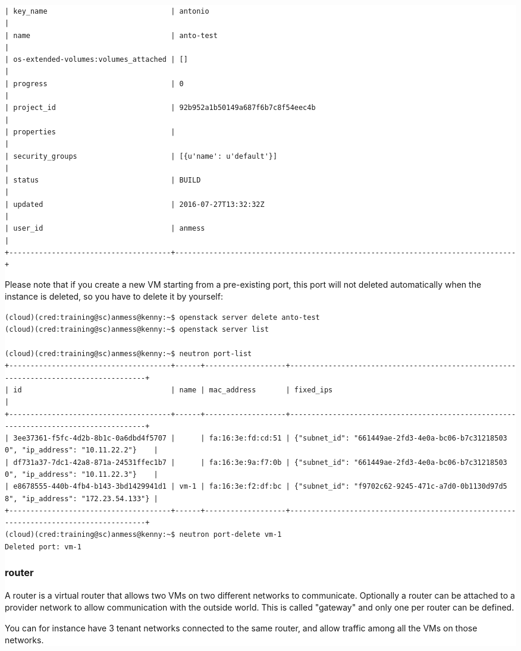     | key_name                             | antonio                                                                        |
    | name                                 | anto-test                                                                      |
    | os-extended-volumes:volumes_attached | []                                                                             |
    | progress                             | 0                                                                              |
    | project_id                           | 92b952a1b50149a687f6b7c8f54eec4b                                               |
    | properties                           |                                                                                |
    | security_groups                      | [{u'name': u'default'}]                                                        |
    | status                               | BUILD                                                                          |
    | updated                              | 2016-07-27T13:32:32Z                                                           |
    | user_id                              | anmess                                                                         |
    +--------------------------------------+--------------------------------------------------------------------------------+

Please note that if you create a new VM starting from a pre-existing
port, this port will not deleted automatically when the instance is
deleted, so you have to delete it by yourself:

    (cloud)(cred:training@sc)anmess@kenny:~$ openstack server delete anto-test
    (cloud)(cred:training@sc)anmess@kenny:~$ openstack server list

    (cloud)(cred:training@sc)anmess@kenny:~$ neutron port-list
    +--------------------------------------+------+-------------------+--------------------------------------------------------------------------------------+
    | id                                   | name | mac_address       | fixed_ips                                                                            |
    +--------------------------------------+------+-------------------+--------------------------------------------------------------------------------------+
    | 3ee37361-f5fc-4d2b-8b1c-0a6dbd4f5707 |      | fa:16:3e:fd:cd:51 | {"subnet_id": "661449ae-2fd3-4e0a-bc06-b7c312185030", "ip_address": "10.11.22.2"}    |
    | df731a37-7dc1-42a8-871a-24531ffec1b7 |      | fa:16:3e:9a:f7:0b | {"subnet_id": "661449ae-2fd3-4e0a-bc06-b7c312185030", "ip_address": "10.11.22.3"}    |
    | e8678555-440b-4fb4-b143-3bd1429941d1 | vm-1 | fa:16:3e:f2:df:bc | {"subnet_id": "f9702c62-9245-471c-a7d0-0b1130d97d58", "ip_address": "172.23.54.133"} |
    +--------------------------------------+------+-------------------+--------------------------------------------------------------------------------------+
    (cloud)(cred:training@sc)anmess@kenny:~$ neutron port-delete vm-1
    Deleted port: vm-1


### router

A router is a virtual router that allows two VMs on two
different networks to communicate. Optionally a router can be
attached to a provider network to allow communication with the
outside world. This is called "gateway" and only one per router
can be defined.

You can for instance have 3 tenant networks connected to the
same router, and allow traffic among all the VMs on those
networks.

